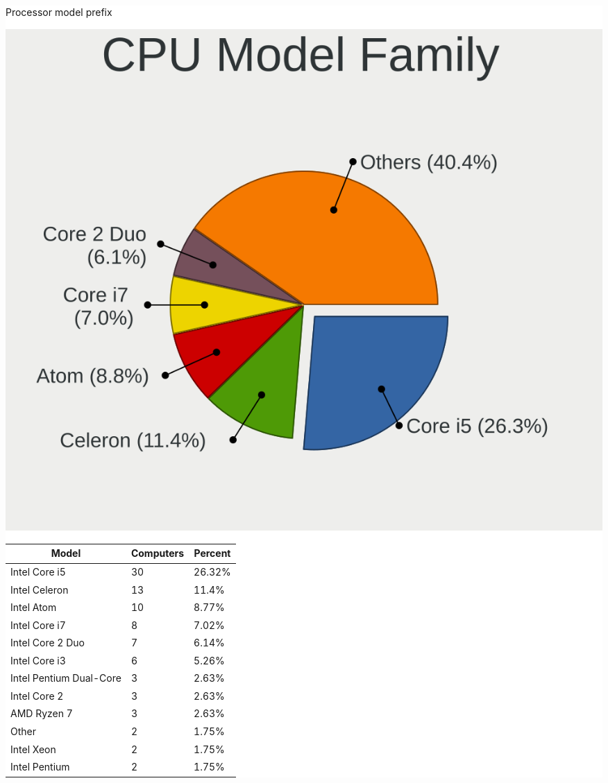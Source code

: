 Processor model prefix

![CPU Model Family](./All/images/pie_chart/cpu_family.svg)


| Model                   | Computers | Percent |
|-------------------------|-----------|---------|
| Intel Core i5           | 30        | 26.32%  |
| Intel Celeron           | 13        | 11.4%   |
| Intel Atom              | 10        | 8.77%   |
| Intel Core i7           | 8         | 7.02%   |
| Intel Core 2 Duo        | 7         | 6.14%   |
| Intel Core i3           | 6         | 5.26%   |
| Intel Pentium Dual-Core | 3         | 2.63%   |
| Intel Core 2            | 3         | 2.63%   |
| AMD Ryzen 7             | 3         | 2.63%   |
| Other                   | 2         | 1.75%   |
| Intel Xeon              | 2         | 1.75%   |
| Intel Pentium           | 2         | 1.75%   |